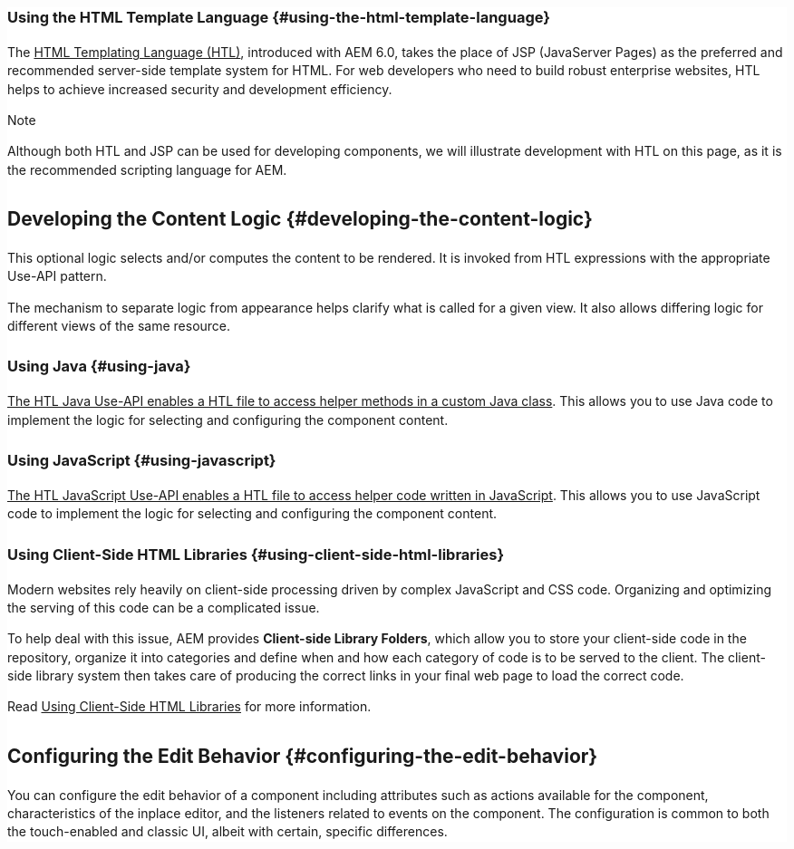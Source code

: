### Using the HTML Template Language {#using-the-html-template-language}

The [HTML Templating Language (HTL)](https://helpx.adobe.com/experience-manager/htl/user-guide.html), introduced with AEM 6.0, takes the place of JSP (JavaServer Pages) as the preferred and recommended server-side template system for HTML. For web developers who need to build robust enterprise websites, HTL helps to achieve increased security and development efficiency.

>[!NOTE]
>
>Although both HTL and JSP can be used for developing components, we will illustrate development with HTL on this page, as it is the recommended scripting language for AEM.

## Developing the Content Logic {#developing-the-content-logic}

This optional logic selects and/or computes the content to be rendered. It is invoked from HTL expressions with the appropriate Use-API pattern.

The mechanism to separate logic from appearance helps clarify what is called for a given view. It also allows differing logic for different views of the same resource.

### Using Java {#using-java}

[The HTL Java Use-API enables a HTL file to access helper methods in a custom Java class](https://helpx.adobe.com/experience-manager/htl/using/use-api-java.html). This allows you to use Java code to implement the logic for selecting and configuring the component content.

### Using JavaScript {#using-javascript}

[The HTL JavaScript Use-API enables a HTL file to access helper code written in JavaScript](https://helpx.adobe.com/experience-manager/htl/using/use-api-javascript.html). This allows you to use JavaScript code to implement the logic for selecting and configuring the component content.

### Using Client-Side HTML Libraries {#using-client-side-html-libraries}

Modern websites rely heavily on client-side processing driven by complex JavaScript and CSS code. Organizing and optimizing the serving of this code can be a complicated issue.

To help deal with this issue, AEM provides **Client-side Library Folders**, which allow you to store your client-side code in the repository, organize it into categories and define when and how each category of code is to be served to the client. The client-side library system then takes care of producing the correct links in your final web page to load the correct code.

Read [Using Client-Side HTML Libraries](../../../sites/developing/using/clientlibs.md) for more information.

## Configuring the Edit Behavior {#configuring-the-edit-behavior}

You can configure the edit behavior of a component including attributes such as actions available for the component, characteristics of the inplace editor, and the listeners related to events on the component. The configuration is common to both the touch-enabled and classic UI, albeit with certain, specific differences.

